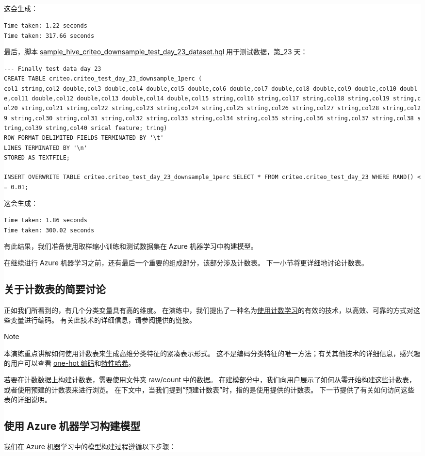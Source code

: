 这会生成：

```output
Time taken: 1.22 seconds
Time taken: 317.66 seconds
```

最后，脚本 [sample_hive_criteo_downsample_test_day_23_dataset.hql](https://github.com/Azure/Azure-MachineLearning-DataScience/blob/master/Misc/DataScienceProcess/DataScienceScripts/sample_hive_criteo_downsample_test_day_23_dataset.hql) 用于测试数据，第\_23 天：

```hiveql
--- Finally test data day_23
CREATE TABLE criteo.criteo_test_day_23_downsample_1perc (
col1 string,col2 double,col3 double,col4 double,col5 double,col6 double,col7 double,col8 double,col9 double,col10 double,col11 double,col12 double,col13 double,col14 double,col15 string,col16 string,col17 string,col18 string,col19 string,col20 string,col21 string,col22 string,col23 string,col24 string,col25 string,col26 string,col27 string,col28 string,col29 string,col30 string,col31 string,col32 string,col33 string,col34 string,col35 string,col36 string,col37 string,col38 string,col39 string,col40 srical feature; tring)
ROW FORMAT DELIMITED FIELDS TERMINATED BY '\t'
LINES TERMINATED BY '\n'
STORED AS TEXTFILE;

INSERT OVERWRITE TABLE criteo.criteo_test_day_23_downsample_1perc SELECT * FROM criteo.criteo_test_day_23 WHERE RAND() <= 0.01;
```

这会生成：

```output
Time taken: 1.86 seconds
Time taken: 300.02 seconds
```

有此结果，我们准备使用取样缩小训练和测试数据集在 Azure 机器学习中构建模型。

在继续进行 Azure 机器学习之前，还有最后一个重要的组成部分，该部分涉及计数表。 下一小节将更详细地讨论计数表。

## <a name="a-brief-discussion-on-the-count-table"></a><a name="count"></a>关于计数表的简要讨论
正如我们所看到的，有几个分类变量具有高的维度。 在演练中，我们提出了一种名为[使用计数学习](https://blogs.technet.com/b/machinelearning/archive/2015/02/17/big-learning-made-easy-with-counts.aspx)的有效的技术，以高效、可靠的方式对这些变量进行编码。 有关此技术的详细信息，请参阅提供的链接。

>[!NOTE]
>本演练重点讲解如何使用计数表来生成高维分类特征的紧凑表示形式。 这不是编码分类特征的唯一方法；有关其他技术的详细信息，感兴趣的用户可以查看 [one-hot 编码](https://en.wikipedia.org/wiki/One-hot)和[特性哈希](https://en.wikipedia.org/wiki/Feature_hashing)。
>

若要在计数数据上构建计数表，需要使用文件夹 raw/count 中的数据。 在建模部分中，我们向用户展示了如何从零开始构建这些计数表，或者使用预建的计数表来进行浏览。 在下文中，当我们提到“预建计数表”时，指的是使用提供的计数表。 下一节提供了有关如何访问这些表的详细说明。

## <a name="build-a-model-with-azure-machine-learning"></a><a name="aml"></a>使用 Azure 机器学习构建模型
我们在 Azure 机器学习中的模型构建过程遵循以下步骤：
